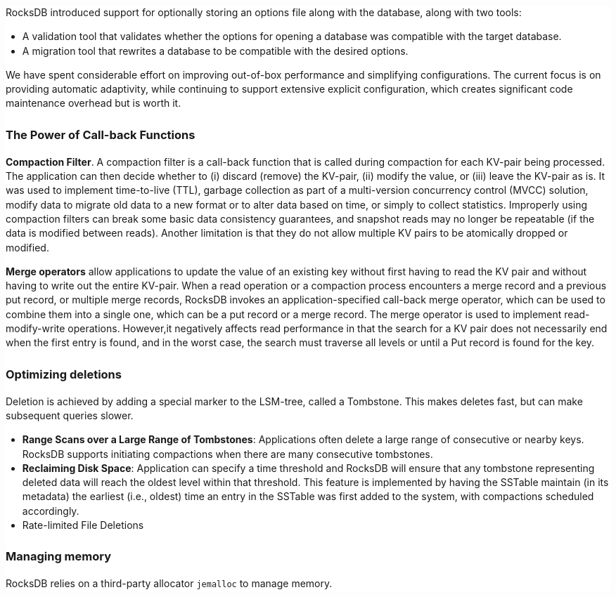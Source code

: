 RocksDB introduced support for optionally storing an options file along with the database, along with two tools:
* A validation tool that validates whether the options for opening a database was compatible with the target database.
* A migration tool that rewrites a database to be compatible with the desired options.

We have spent considerable effort on improving out-of-box performance and simplifying configurations. The current focus is on providing automatic adaptivity, while continuing to support extensive explicit configuration, which creates significant code maintenance overhead but is worth it.

### The Power of Call-back Functions
**Compaction Filter**. A compaction filter is a call-back function that is called during compaction for each KV-pair being processed. The application can then decide whether to (i) discard (remove) the KV-pair, (ii) modify the value, or (iii) leave the KV-pair as is. It was used to implement time-to-live (TTL), garbage collection as part of a multi-version concurrency control (MVCC) solution, modify data to migrate old data to a new format or to alter data based on time, or simply to collect statistics. Improperly using compaction filters can break some basic data consistency guarantees, and snapshot reads may no longer be repeatable (if the data is modified between reads). Another limitation is that they do not allow multiple KV pairs to be atomically dropped or modified.

**Merge operators** allow applications to update the value of an existing key without first having to read the KV pair and without having to write out the entire KV-pair. When a read operation or a compaction process encounters a merge record and a previous put record, or multiple merge records, RocksDB invokes an application-specified call-back merge operator, which can be used to combine them into a single one, which can be a put record or a merge record. The merge operator is used to implement read-modify-write operations. However,it negatively affects read performance in that the search for a KV pair does not necessarily end when the first entry is found, and in the worst case, the search must traverse all levels or until a Put record is found for the key.

### Optimizing deletions
Deletion is achieved by adding a special marker to the LSM-tree, called a Tombstone. This makes deletes fast, but can make subsequent queries
slower.
* **Range Scans over a Large Range of Tombstones**: Applications often delete a large range of consecutive or nearby keys. RocksDB supports initiating compactions when there are many consecutive tombstones.
* **Reclaiming Disk Space**: Application can specify a time threshold and RocksDB will ensure that any tombstone representing deleted data will reach the oldest level within that threshold. This feature is implemented by having the SSTable maintain (in its metadata) the earliest (i.e., oldest) time an entry in the SSTable was first added to the system, with compactions scheduled accordingly.
* Rate-limited File Deletions

### Managing memory
RocksDB relies on a third-party allocator `jemalloc` to manage memory.

